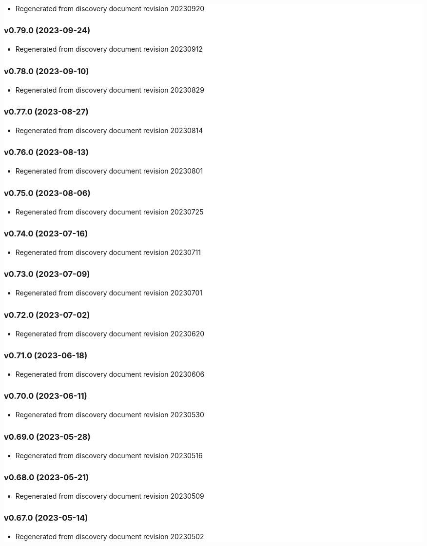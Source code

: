 * Regenerated from discovery document revision 20230920

### v0.79.0 (2023-09-24)

* Regenerated from discovery document revision 20230912

### v0.78.0 (2023-09-10)

* Regenerated from discovery document revision 20230829

### v0.77.0 (2023-08-27)

* Regenerated from discovery document revision 20230814

### v0.76.0 (2023-08-13)

* Regenerated from discovery document revision 20230801

### v0.75.0 (2023-08-06)

* Regenerated from discovery document revision 20230725

### v0.74.0 (2023-07-16)

* Regenerated from discovery document revision 20230711

### v0.73.0 (2023-07-09)

* Regenerated from discovery document revision 20230701

### v0.72.0 (2023-07-02)

* Regenerated from discovery document revision 20230620

### v0.71.0 (2023-06-18)

* Regenerated from discovery document revision 20230606

### v0.70.0 (2023-06-11)

* Regenerated from discovery document revision 20230530

### v0.69.0 (2023-05-28)

* Regenerated from discovery document revision 20230516

### v0.68.0 (2023-05-21)

* Regenerated from discovery document revision 20230509

### v0.67.0 (2023-05-14)

* Regenerated from discovery document revision 20230502
